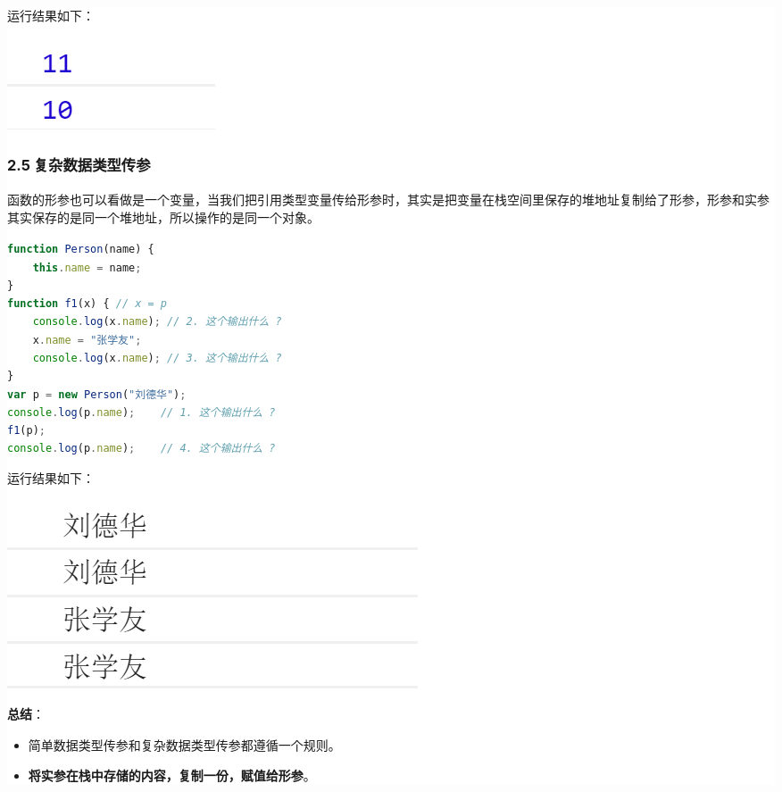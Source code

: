 运行结果如下：

![](images\图片14.png)

### 2.5 复杂数据类型传参

​	函数的形参也可以看做是一个变量，当我们把引用类型变量传给形参时，其实是把变量在栈空间里保存的堆地址复制给了形参，形参和实参其实保存的是同一个堆地址，所以操作的是同一个对象。

```JavaScript
function Person(name) {
    this.name = name;
}
function f1(x) { // x = p
    console.log(x.name); // 2. 这个输出什么 ?    
    x.name = "张学友";
    console.log(x.name); // 3. 这个输出什么 ?    
}
var p = new Person("刘德华");
console.log(p.name);    // 1. 这个输出什么 ?   
f1(p);
console.log(p.name);    // 4. 这个输出什么 ?  
```

运行结果如下：

![](images\图片15.png)

**总结**：

- 简单数据类型传参和复杂数据类型传参都遵循一个规则。

- **将实参在栈中存储的内容，复制一份，赋值给形参**。